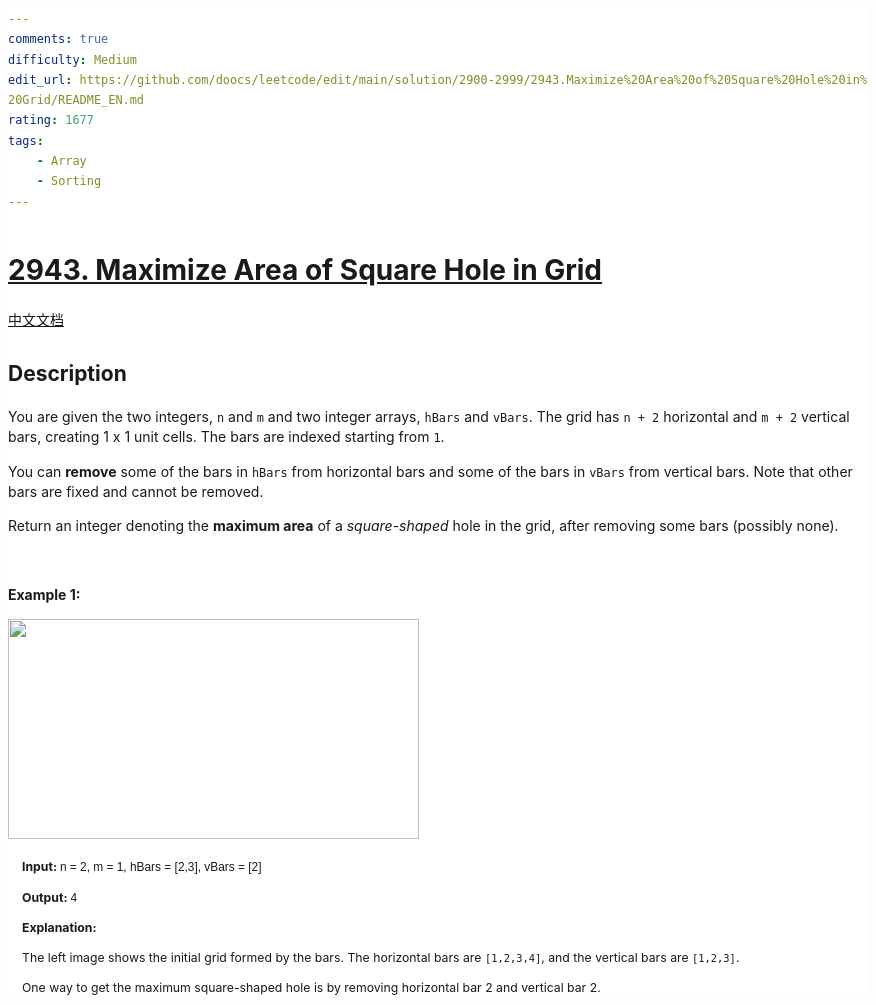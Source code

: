 ```yaml
---
comments: true
difficulty: Medium
edit_url: https://github.com/doocs/leetcode/edit/main/solution/2900-2999/2943.Maximize%20Area%20of%20Square%20Hole%20in%20Grid/README_EN.md
rating: 1677
tags:
    - Array
    - Sorting
---
```


# [2943. Maximize Area of Square Hole in Grid](https://leetcode.com/problems/maximize-area-of-square-hole-in-grid)

[中文文档](/solution/2900-2999/2943.Maximize%20Area%20of%20Square%20Hole%20in%20Grid/README.md)

## Description

<p>You are given the two integers, <code>n</code> and <code>m</code> and two integer arrays, <code>hBars</code> and <code>vBars</code>. The grid has <code>n + 2</code> horizontal and <code>m + 2</code> vertical bars, creating 1 x 1 unit cells. The bars are indexed starting from <code>1</code>.</p>

<p>You can <strong>remove</strong> some of the bars in <code>hBars</code> from horizontal bars and some of the bars in <code>vBars</code> from vertical bars. Note that other bars are fixed and cannot be removed.</p>

<p>Return an integer denoting the <strong>maximum area</strong> of a <em>square-shaped</em> hole in the grid, after removing some bars (possibly none).</p>

<p>&nbsp;</p>
<p><strong class="example">Example 1:</strong></p>

<p><img alt="" src="https://fastly.jsdelivr.net/gh/doocs/leetcode@main/solution/2900-2999/2943.Maximize%20Area%20of%20Square%20Hole%20in%20Grid/images/screenshot-from-2023-11-05-22-40-25.png" style="width: 411px; height: 220px;" /></p>

<div class="example-block" style="border-color: var(--border-tertiary); border-left-width: 2px; color: var(--text-secondary); font-size: .875rem; margin-bottom: 1rem; margin-top: 1rem; overflow: visible; padding-left: 1rem;">
<p><strong>Input: </strong><span class="example-io" style="font-family: Menlo,sans-serif; font-size: 0.85rem;">n = 2, m = 1, hBars = [2,3], vBars = [2]</span></p>

<p><strong>Output: </strong><span class="example-io" style="font-family: Menlo,sans-serif; font-size: 0.85rem;">4</span></p>

<p><strong>Explanation:</strong></p>

<p>The left image shows the initial grid formed by the bars. The horizontal bars are <code>[1,2,3,4]</code>, and the vertical bars are&nbsp;<code>[1,2,3]</code>.</p>

<p>One way to get the maximum square-shaped hole is by removing horizontal bar 2 and vertical bar 2.</p>
</div>
